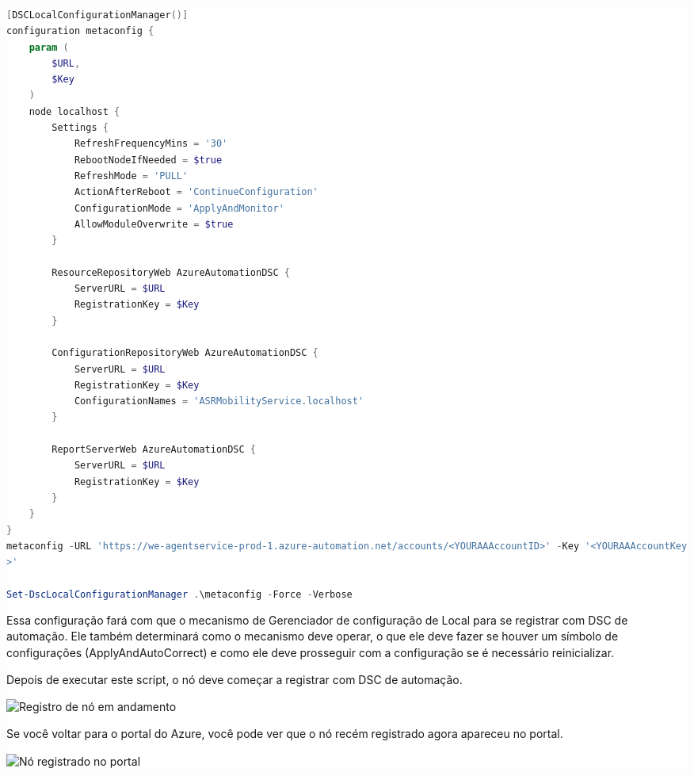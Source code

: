 ```powershell
[DSCLocalConfigurationManager()]
configuration metaconfig {
    param (
        $URL,
        $Key
    )
    node localhost {
        Settings {
            RefreshFrequencyMins = '30'
            RebootNodeIfNeeded = $true
            RefreshMode = 'PULL'
            ActionAfterReboot = 'ContinueConfiguration'
            ConfigurationMode = 'ApplyAndMonitor'
            AllowModuleOverwrite = $true
        }

        ResourceRepositoryWeb AzureAutomationDSC {
            ServerURL = $URL
            RegistrationKey = $Key
        }

        ConfigurationRepositoryWeb AzureAutomationDSC {
            ServerURL = $URL
            RegistrationKey = $Key
            ConfigurationNames = 'ASRMobilityService.localhost'
        }

        ReportServerWeb AzureAutomationDSC {
            ServerURL = $URL
            RegistrationKey = $Key
        }
    }
}
metaconfig -URL 'https://we-agentservice-prod-1.azure-automation.net/accounts/<YOURAAAccountID>' -Key '<YOURAAAccountKey>'

Set-DscLocalConfigurationManager .\metaconfig -Force -Verbose
```

Essa configuração fará com que o mecanismo de Gerenciador de configuração de Local para se registrar com DSC de automação. Ele também determinará como o mecanismo deve operar, o que ele deve fazer se houver um símbolo de configurações (ApplyAndAutoCorrect) e como ele deve prosseguir com a configuração se é necessário reinicializar.

Depois de executar este script, o nó deve começar a registrar com DSC de automação.

![Registro de nó em andamento](./media/site-recovery-automate-mobilitysevice-install/register-node.png)

Se você voltar para o portal do Azure, você pode ver que o nó recém registrado agora apareceu no portal.

![Nó registrado no portal](./media/site-recovery-automate-mobilitysevice-install/registered-node.png)
